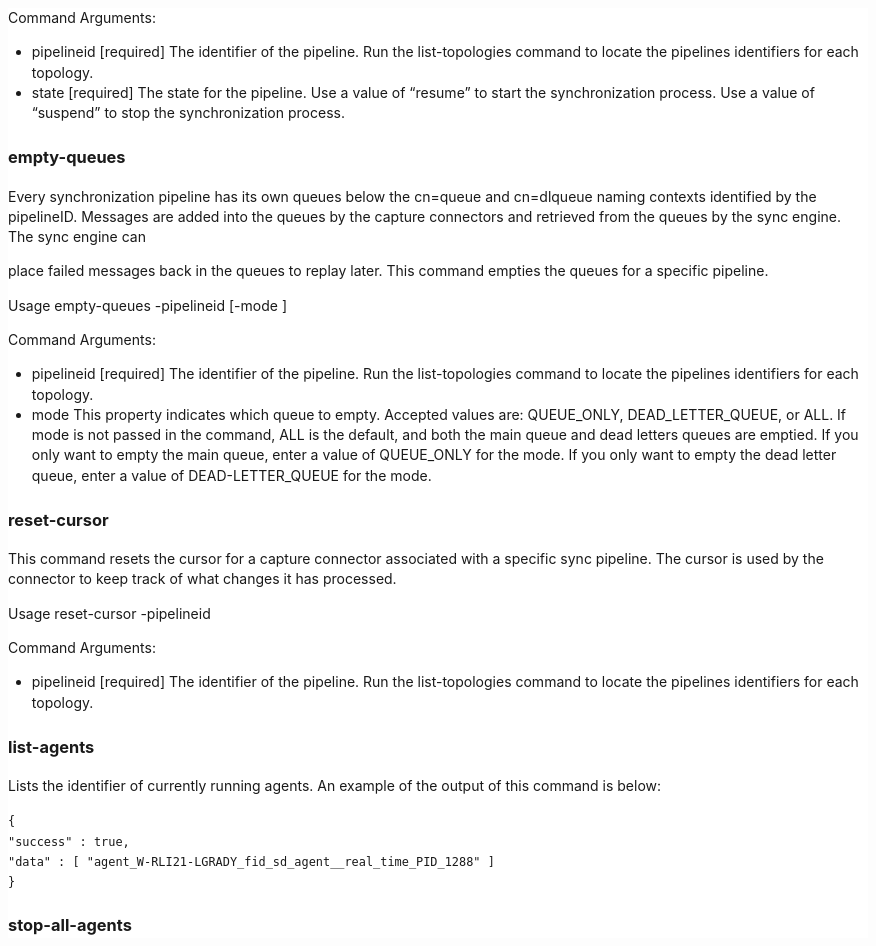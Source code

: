 Command Arguments:

- pipelineid <pipelineID>
[required] The identifier of the pipeline. Run the list-topologies command to locate the pipelines
identifiers for each topology.
- state <state>
[required] The state for the pipeline. Use a value of “resume” to start the synchronization
process. Use a value of “suspend” to stop the synchronization process.

### empty-queues

Every synchronization pipeline has its own queues below the cn=queue and cn=dlqueue
naming contexts identified by the pipelineID. Messages are added into the queues by the
capture connectors and retrieved from the queues by the sync engine. The sync engine can


place failed messages back in the queues to replay later. This command empties the queues for
a specific pipeline.

Usage
empty-queues -pipelineid <pipelineid> [-mode <mode>]

Command Arguments:

- pipelineid <pipelineID>
[required] The identifier of the pipeline. Run the list-topologies command to locate the pipelines
identifiers for each topology.
- mode <mode>
This property indicates which queue to empty. Accepted values are: QUEUE_ONLY,
DEAD_LETTER_QUEUE, or ALL. If mode is not passed in the command, ALL is the default,
and both the main queue and dead letters queues are emptied. If you only want to empty the
main queue, enter a value of QUEUE_ONLY for the mode. If you only want to empty the dead
letter queue, enter a value of DEAD-LETTER_QUEUE for the mode.

### reset-cursor

This command resets the cursor for a capture connector associated with a specific sync
pipeline. The cursor is used by the connector to keep track of what changes it has processed.

Usage
reset-cursor -pipelineid <pipelineID>

Command Arguments:

- pipelineid <pipelineID>
[required] The identifier of the pipeline. Run the list-topologies command to locate the pipelines
identifiers for each topology.

### list-agents

Lists the identifier of currently running agents. An example of the output of this command is
below:

```
{
"success" : true,
"data" : [ "agent_W-RLI21-LGRADY_fid_sd_agent__real_time_PID_1288" ]
}
```
### stop-all-agents
